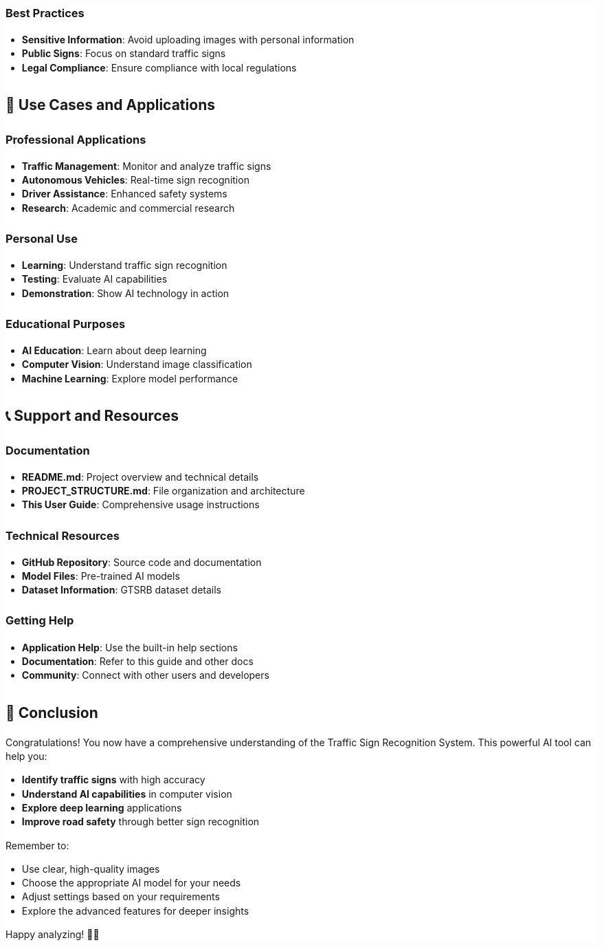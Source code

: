 ### Best Practices
- **Sensitive Information**: Avoid uploading images with personal information
- **Public Signs**: Focus on standard traffic signs
- **Legal Compliance**: Ensure compliance with local regulations

## 🚀 Use Cases and Applications

### Professional Applications
- **Traffic Management**: Monitor and analyze traffic signs
- **Autonomous Vehicles**: Real-time sign recognition
- **Driver Assistance**: Enhanced safety systems
- **Research**: Academic and commercial research

### Personal Use
- **Learning**: Understand traffic sign recognition
- **Testing**: Evaluate AI capabilities
- **Demonstration**: Show AI technology in action

### Educational Purposes
- **AI Education**: Learn about deep learning
- **Computer Vision**: Understand image classification
- **Machine Learning**: Explore model performance

## 📞 Support and Resources

### Documentation
- **README.md**: Project overview and technical details
- **PROJECT_STRUCTURE.md**: File organization and architecture
- **This User Guide**: Comprehensive usage instructions

### Technical Resources
- **GitHub Repository**: Source code and documentation
- **Model Files**: Pre-trained AI models
- **Dataset Information**: GTSRB dataset details

### Getting Help
- **Application Help**: Use the built-in help sections
- **Documentation**: Refer to this guide and other docs
- **Community**: Connect with other users and developers

## 🎉 Conclusion

Congratulations! You now have a comprehensive understanding of the Traffic Sign Recognition System. This powerful AI tool can help you:

- **Identify traffic signs** with high accuracy
- **Understand AI capabilities** in computer vision
- **Explore deep learning** applications
- **Improve road safety** through better sign recognition

Remember to:
- Use clear, high-quality images
- Choose the appropriate AI model for your needs
- Adjust settings based on your requirements
- Explore the advanced features for deeper insights

Happy analyzing! 🚦✨

